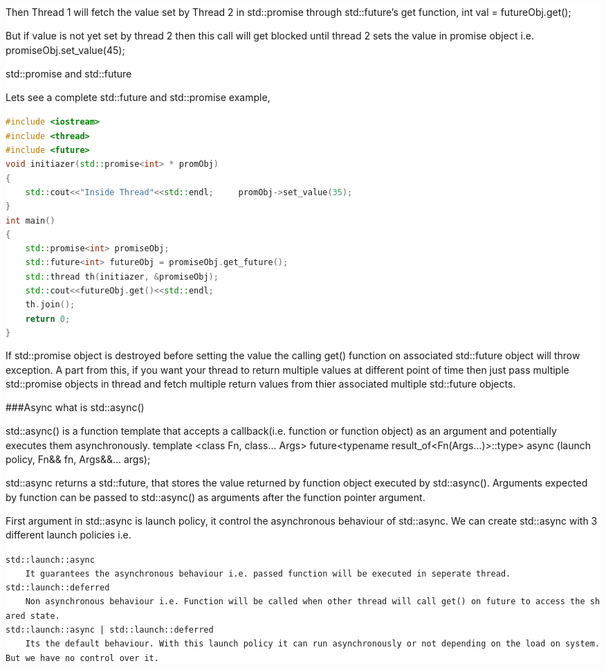 Then Thread 1 will fetch the value set by Thread 2 in std::promise through std::future’s get function,
  int val = futureObj.get();

But if value is not yet set by thread 2 then this call will get blocked until thread 2 sets the value in promise object i.e.
  promiseObj.set_value(45);


std::promise and std::future

Lets see a complete std::future and std::promise example,

```cpp
#include <iostream>
#include <thread>
#include <future>
void initiazer(std::promise<int> * promObj)
{
    std::cout<<"Inside Thread"<<std::endl;     promObj->set_value(35);
}
int main()
{
    std::promise<int> promiseObj;
    std::future<int> futureObj = promiseObj.get_future();
    std::thread th(initiazer, &promiseObj);
    std::cout<<futureObj.get()<<std::endl;
    th.join();
    return 0;
}
```

If std::promise object is destroyed before setting the value the calling get() function on associated std::future object will throw exception.
A part from this, if you want your thread to return multiple values at different point of time then just pass multiple std::promise objects in thread and fetch multiple return values from thier associated multiple std::future objects.



###Async
what is std::async()

std::async() is a function template that accepts a callback(i.e. function or function object) as an argument and potentially executes them asynchronously.
template <class Fn, class... Args>
future<typename result_of<Fn(Args...)>::type> async (launch policy, Fn&& fn, Args&&... args);

std::async returns a std::future<T>, that stores the value returned by function object executed by std::async(). Arguments expected by function can be passed to std::async() as arguments after the function pointer argument.

First argument in std::async is launch policy, it control the asynchronous behaviour of std::async. We can create std::async with 3 different launch policies i.e.

    std::launch::async
        It guarantees the asynchronous behaviour i.e. passed function will be executed in seperate thread.
    std::launch::deferred
        Non asynchronous behaviour i.e. Function will be called when other thread will call get() on future to access the shared state.
    std::launch::async | std::launch::deferred
        Its the default behaviour. With this launch policy it can run asynchronously or not depending on the load on system. But we have no control over it.
